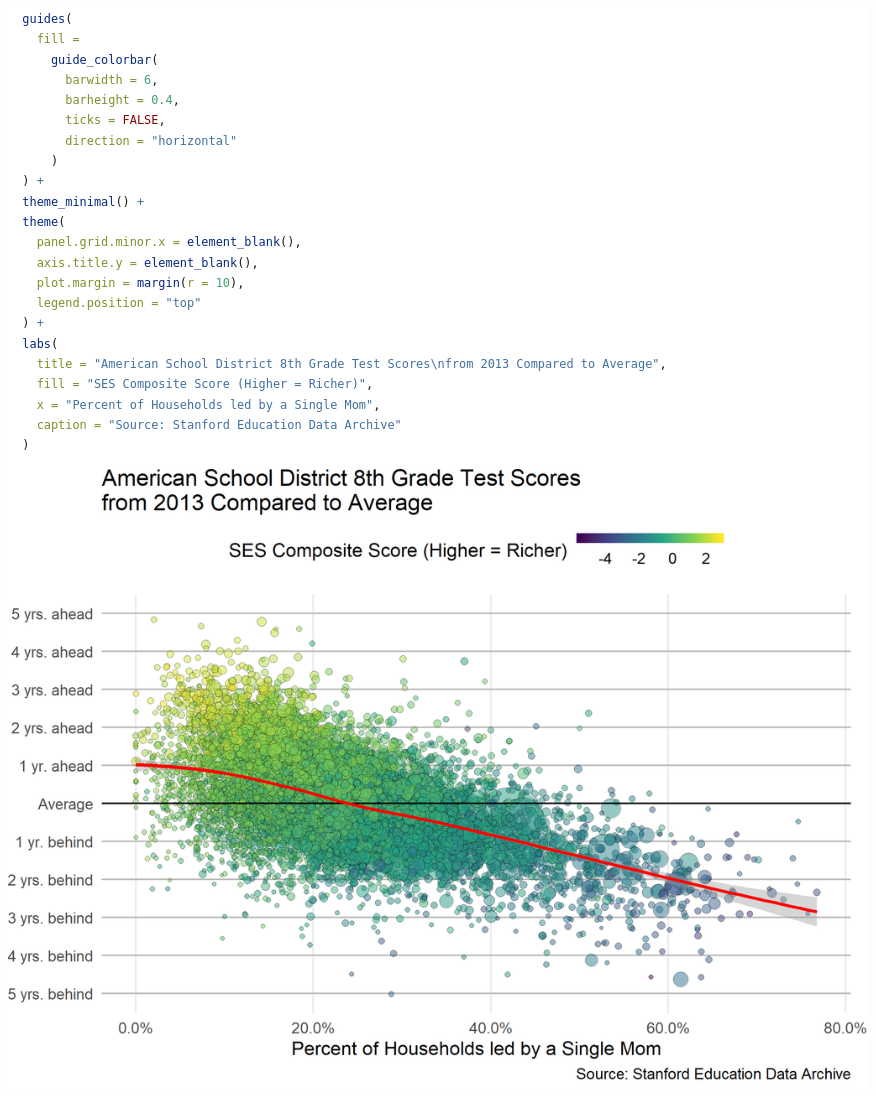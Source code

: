``` r
  guides(
    fill = 
      guide_colorbar(
        barwidth = 6,
        barheight = 0.4,
        ticks = FALSE,
        direction = "horizontal"
      )
  ) +
  theme_minimal() +
  theme(
    panel.grid.minor.x = element_blank(), 
    axis.title.y = element_blank(), 
    plot.margin = margin(r = 10),
    legend.position = "top"
  ) +
  labs(
    title = "American School District 8th Grade Test Scores\nfrom 2013 Compared to Average",
    fill = "SES Composite Score (Higher = Richer)",
    x = "Percent of Households led by a Single Mom",
    caption = "Source: Stanford Education Data Archive"
  )
```

![](step_6_final_report_files/figure-markdown_github/unnamed-chunk-7-1.png)
